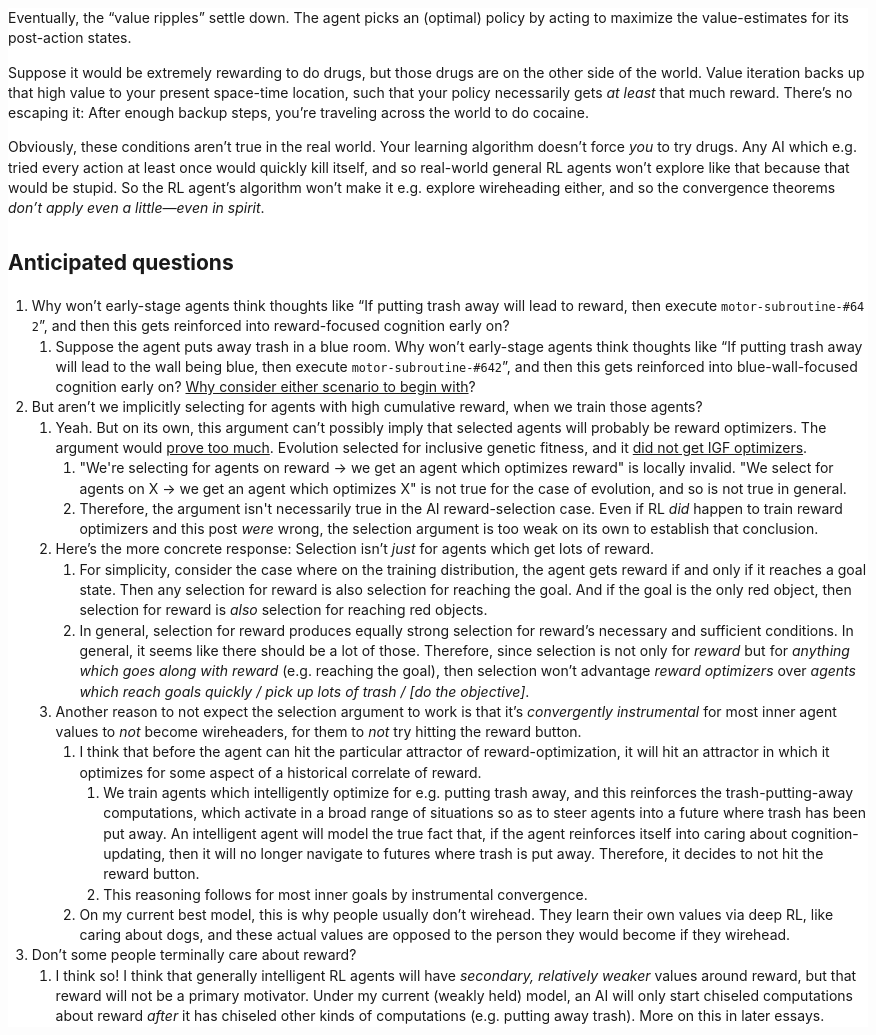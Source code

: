 Eventually, the “value ripples” settle down. The agent picks an (optimal) policy by acting to maximize the value-estimates for its post-action states.

Suppose it would be extremely rewarding to do drugs, but those drugs are on the other side of the world. Value iteration backs up that high value to your present space-time location, such that your policy necessarily gets _at least_ that much reward. There’s no escaping it: After enough backup steps, you’re traveling across the world to do cocaine.

Obviously, these conditions aren’t true in the real world. Your learning algorithm doesn’t force _you_ to try drugs. Any AI which e.g. tried every action at least once would quickly kill itself, and so real-world general RL agents won’t explore like that because that would be stupid. So the RL agent’s algorithm won’t make it e.g. explore wireheading either, and so the convergence theorems _don’t apply even a little—even in spirit_.

## Anticipated questions

1. Why won’t early-stage agents think thoughts like “If putting trash away will lead to reward, then execute `motor-subroutine-#642`”, and then this gets reinforced into reward-focused cognition early on?
    1. Suppose the agent puts away trash in a blue room. Why won’t early-stage agents think thoughts like “If putting trash away will lead to the wall being blue, then execute `motor-subroutine-#642`”, and then this gets reinforced into blue-wall-focused cognition early on? [Why consider either scenario to begin with](https://www.readthesequences.com/Privileging-The-Hypothesis)?
2. But aren’t we implicitly selecting for agents with high cumulative reward, when we train those agents?
    1. Yeah. But on its own, this argument can’t possibly imply that selected agents will probably be reward optimizers. The argument would [prove too much](https://slatestarcodex.com/2013/04/13/proving-too-much/). Evolution selected for inclusive genetic fitness, and it [did not get IGF optimizers](https://www.lesswrong.com/posts/XPErvb8m9FapXCjhA/adaptation-executers-not-fitness-maximizers).
        1. "We're selecting for agents on reward $\rightarrow$  we get an agent which optimizes reward" is locally invalid. "We select for agents on X $\rightarrow$ we get an agent which optimizes X" is not true for the case of evolution, and so is not true in general.
        2. Therefore, the argument isn't necessarily true in the AI reward-selection case. Even if RL _did_ happen to train reward optimizers and this post _were_ wrong, the selection argument is too weak on its own to establish that conclusion.
    2. Here’s the more concrete response: Selection isn’t _just_ for agents which get lots of reward.
        1. For simplicity, consider the case where on the training distribution, the agent gets reward if and only if it reaches a goal state. Then any selection for reward is also selection for reaching the goal. And if the goal is the only red object, then selection for reward is _also_ selection for reaching red objects.
        2. In general, selection for reward produces equally strong selection for reward’s necessary and sufficient conditions. In general, it seems like there should be a lot of those. Therefore, since selection is not only for _reward_ but for _anything which goes along with reward_ (e.g. reaching the goal), then selection won’t advantage _reward optimizers_ over _agents which reach goals quickly / pick up lots of trash / \[do the objective\]_.  
    3. Another reason to not expect the selection argument to work is that it’s _convergently instrumental_ for most inner agent values to _not_ become wireheaders, for them to _not_ try hitting the reward button.
        1. I think that before the agent can hit the particular attractor of reward-optimization, it will hit an attractor in which it optimizes for some aspect of a historical correlate of reward.
            1. We train agents which intelligently optimize for e.g. putting trash away, and this reinforces the trash-putting-away computations, which activate in a broad range of situations so as to steer agents into a future where trash has been put away. An intelligent agent will model the true fact that, if the agent reinforces itself into caring about cognition-updating, then it will no longer navigate to futures where trash is put away. Therefore, it decides to not hit the reward button.
            2. This reasoning follows for most inner goals by instrumental convergence.
        2. On my current best model, this is why people usually don’t wirehead. They learn their own values via deep RL, like caring about dogs, and these actual values are opposed to the person they would become if they wirehead.
3. Don’t some people terminally care about reward?
    1. I think so! I think that generally intelligent RL agents will have _secondary, relatively weaker_ values around reward, but that reward will not be a primary motivator. Under my current (weakly held) model, an AI will only start chiseled computations about reward _after_ it has chiseled other kinds of computations (e.g. putting away trash). More on this in later essays.

[^1]: [Including](https://www.sciencedirect.com/science/article/pii/S0004370221000862#fn0020) the authors of the quoted introductory text, [Reinforcement learning: An introduction](http://www.incompleteideas.net/sutton/book/first/Chap1PrePub.pdf). I have, however, met several alignment researchers who already internalized that reward is not the optimization target, perhaps not in so many words.
[^2]: [Utility ≠ Reward](https://www.alignmentforum.org/posts/bG4PR9uSsZqHg2gYY/utility-reward) points out that an RL-trained agent is _optimized by_ original reward, but not necessarily _optimizing for_ the original reward. This essay goes further in several ways, including when it argues that _reward_ and _utility_ have different type signatures—that reward shouldn’t be viewed as encoding a goal at all, but rather a _reinforcement schedule_. And not only do I not expect the trained agents to maximize the original “outer” reward signal, I think they probably won’t try to strongly optimize [_any_ reward signal](https://www.alignmentforum.org/posts/3RdvPS5LawYxLuHLH/hackable-rewards-as-a-safety-valve?commentId=crkrEjpyjB7N9t5jo).
[^3]: [Reward shaping](http://ai.stanford.edu/~ang/papers/shaping-icml99.pdf) seems like the most prominent counterexample to the “reward represents terminal preferences over state-action pairs” line of thinking.
[^4]: But also, you were still probably thinking about reality as you interacted with it (“since I’m in front of the shop where I want to buy food, go inside”), and credit assignment will still locate some of those thoughts as relevant, and so you wouldn’t purely reinforce the reward-focused computations.
[^5]: "Reward reinforces existing thoughts" is ultimately a claim about how updates depend on the existing weights of the network. I think that it's easier to update cognition along the lines of existing abstractions and lines of reasoning. If you're already running away from wolves, then if you see a bear and become afraid, you can be updated to run away from large furry animals. This would leverage your _existing_ concepts.
[^6]: Quintin Pope remarks: “The AI would probably want to establish **control** over the button, if only to ensure its values aren't updated in a way it wouldn't endorse. Though that's an example of convergent powerseeking, not reward seeking.”
[^7]: For mechanistically similar reasons, keep cocaine out of the crib until your children can model the consequences of addiction.
[^8]: I am presently ignorant of [the relationship between pleasure and reward prediction error in the brain](https://pubmed.ncbi.nlm.nih.gov/35156187/). I do not think they are the same.
[^9]: From correspondence with another researcher: There may yet be an interesting alignment-related puzzle to "Find an optimization process whose maxima are friendly", but I personally don't share the intuition yet.